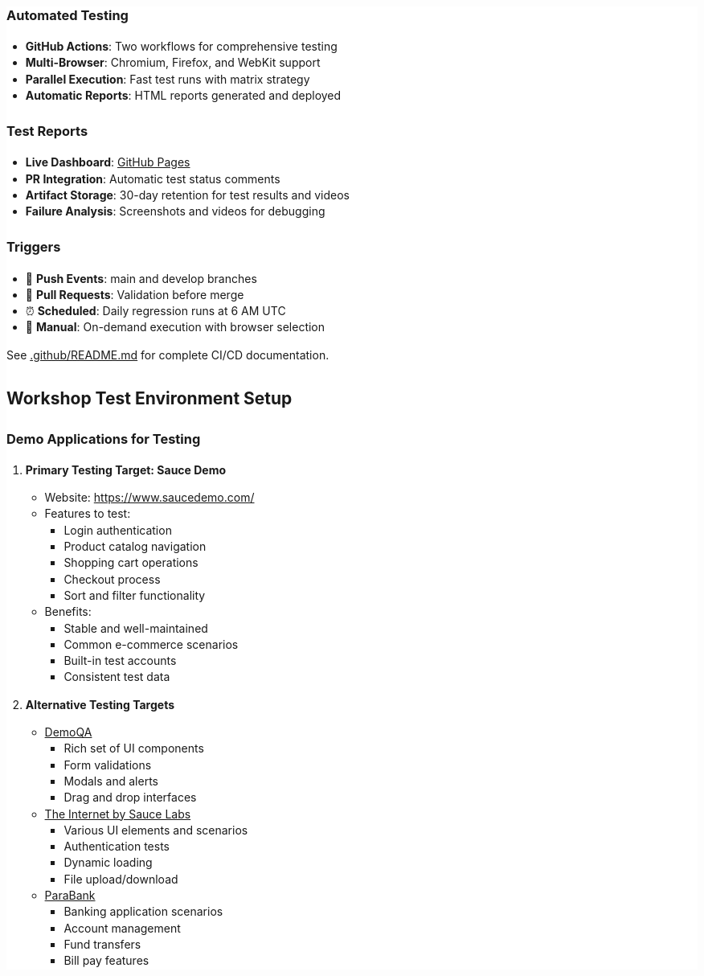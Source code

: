 ### Automated Testing
- **GitHub Actions**: Two workflows for comprehensive testing
- **Multi-Browser**: Chromium, Firefox, and WebKit support
- **Parallel Execution**: Fast test runs with matrix strategy
- **Automatic Reports**: HTML reports generated and deployed

### Test Reports
- **Live Dashboard**: [GitHub Pages](https://cogliattirX.github.io/swiss-testing-night-2025/)
- **PR Integration**: Automatic test status comments
- **Artifact Storage**: 30-day retention for test results and videos
- **Failure Analysis**: Screenshots and videos for debugging

### Triggers
- 🔄 **Push Events**: main and develop branches
- 🔀 **Pull Requests**: Validation before merge
- ⏰ **Scheduled**: Daily regression runs at 6 AM UTC
- 🎯 **Manual**: On-demand execution with browser selection

See [.github/README.md](.github/README.md) for complete CI/CD documentation.

## Workshop Test Environment Setup

### Demo Applications for Testing

1. **Primary Testing Target: Sauce Demo**
   - Website: https://www.saucedemo.com/
   - Features to test:
     - Login authentication
     - Product catalog navigation
     - Shopping cart operations
     - Checkout process
     - Sort and filter functionality
   - Benefits:
     - Stable and well-maintained
     - Common e-commerce scenarios
     - Built-in test accounts
     - Consistent test data

2. **Alternative Testing Targets**
   - [DemoQA](https://demoqa.com/)
     - Rich set of UI components
     - Form validations
     - Modals and alerts
     - Drag and drop interfaces
   - [The Internet by Sauce Labs](http://the-internet.herokuapp.com/)
     - Various UI elements and scenarios
     - Authentication tests
     - Dynamic loading
     - File upload/download
   - [ParaBank](https://parabank.parasoft.com/)
     - Banking application scenarios
     - Account management
     - Fund transfers
     - Bill pay features

